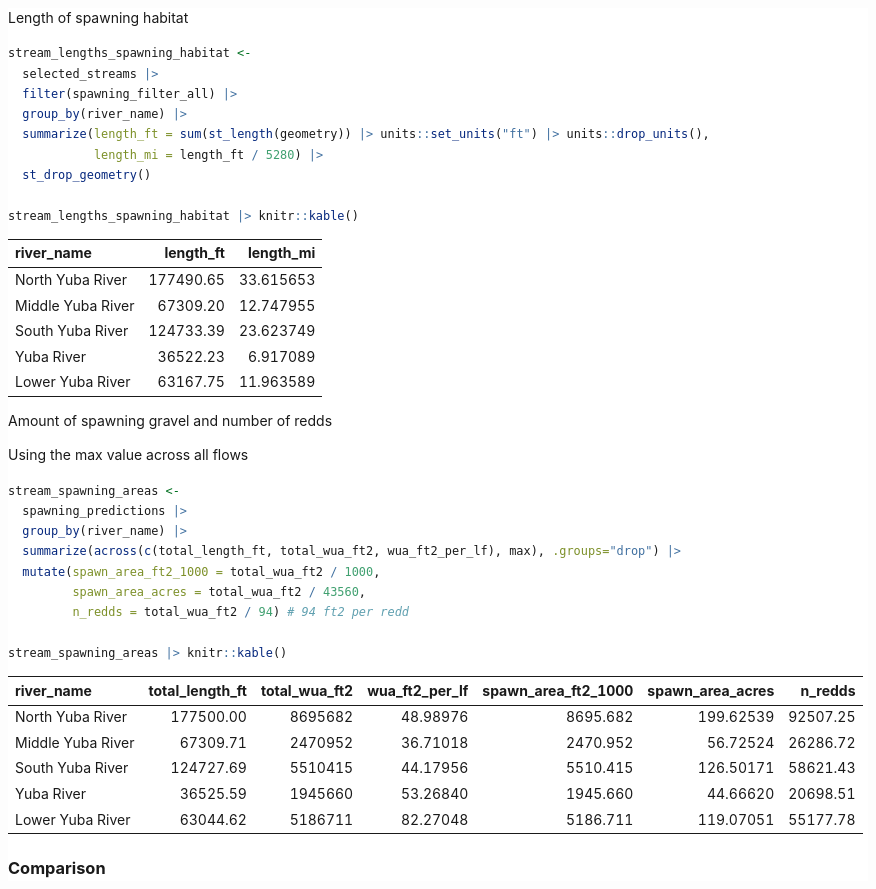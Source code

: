 Length of spawning habitat

``` r
stream_lengths_spawning_habitat <- 
  selected_streams |>
  filter(spawning_filter_all) |>
  group_by(river_name) |>
  summarize(length_ft = sum(st_length(geometry)) |> units::set_units("ft") |> units::drop_units(),
            length_mi = length_ft / 5280) |>
  st_drop_geometry()

stream_lengths_spawning_habitat |> knitr::kable()
```

| river_name        | length_ft | length_mi |
|:------------------|----------:|----------:|
| North Yuba River  | 177490.65 | 33.615653 |
| Middle Yuba River |  67309.20 | 12.747955 |
| South Yuba River  | 124733.39 | 23.623749 |
| Yuba River        |  36522.23 |  6.917089 |
| Lower Yuba River  |  63167.75 | 11.963589 |

Amount of spawning gravel and number of redds

Using the max value across all flows

``` r
stream_spawning_areas <- 
  spawning_predictions |>
  group_by(river_name) |>
  summarize(across(c(total_length_ft, total_wua_ft2, wua_ft2_per_lf), max), .groups="drop") |>
  mutate(spawn_area_ft2_1000 = total_wua_ft2 / 1000,
         spawn_area_acres = total_wua_ft2 / 43560,
         n_redds = total_wua_ft2 / 94) # 94 ft2 per redd

stream_spawning_areas |> knitr::kable()
```

| river_name        | total_length_ft | total_wua_ft2 | wua_ft2_per_lf | spawn_area_ft2_1000 | spawn_area_acres |  n_redds |
|:------------------|----------------:|--------------:|---------------:|--------------------:|-----------------:|---------:|
| North Yuba River  |       177500.00 |       8695682 |       48.98976 |            8695.682 |        199.62539 | 92507.25 |
| Middle Yuba River |        67309.71 |       2470952 |       36.71018 |            2470.952 |         56.72524 | 26286.72 |
| South Yuba River  |       124727.69 |       5510415 |       44.17956 |            5510.415 |        126.50171 | 58621.43 |
| Yuba River        |        36525.59 |       1945660 |       53.26840 |            1945.660 |         44.66620 | 20698.51 |
| Lower Yuba River  |        63044.62 |       5186711 |       82.27048 |            5186.711 |        119.07051 | 55177.78 |

### Comparison
